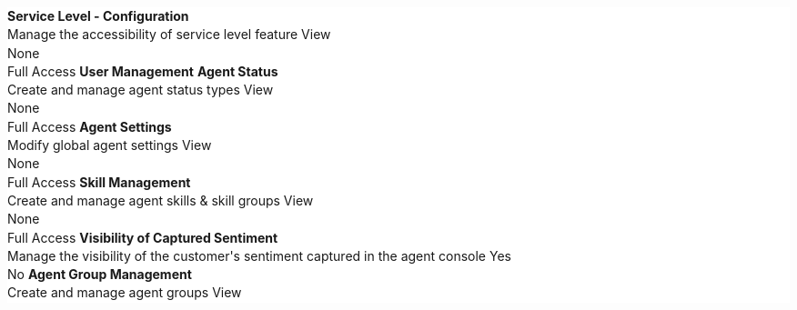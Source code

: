 <tr>
   <td><strong>Service Level - Configuration</strong>
   <br>
Manage the accessibility of service level feature
   </td>
   <td>View
   <br>
None
<br>
Full Access</td>
</tr>
<tr>
   <td colspan="2" ><strong>User Management</strong>
   </td>
</tr>
<tr>
   <td><strong>Agent Status</strong>
   <br>
Create and manage agent status types
   </td>
   <td>View
   <br>
None
<br>
Full Access</td>
</tr>
<tr>
   <td><strong>Agent Settings</strong>
   <br>
Modify global agent settings
   </td>
   <td>View
   <br>
None
<br>
Full Access</td>
</tr>
<tr>
   <td><strong>Skill Management</strong>
   <br>
Create and manage agent skills & skill groups
   </td>
   <td>View
   <br> 
None
<br>
Full Access</td>
</tr>
<tr>
   <td><strong>Visibility of Captured Sentiment</strong>
   <br>
Manage the visibility of the customer's sentiment captured in the agent console
   </td>
   <td>Yes
   <br>
   No</td>
</tr>
<tr>
   <td><strong>Agent Group Management</strong>
   <br>
Create and manage agent groups
   </td>
   <td>View
   <br>